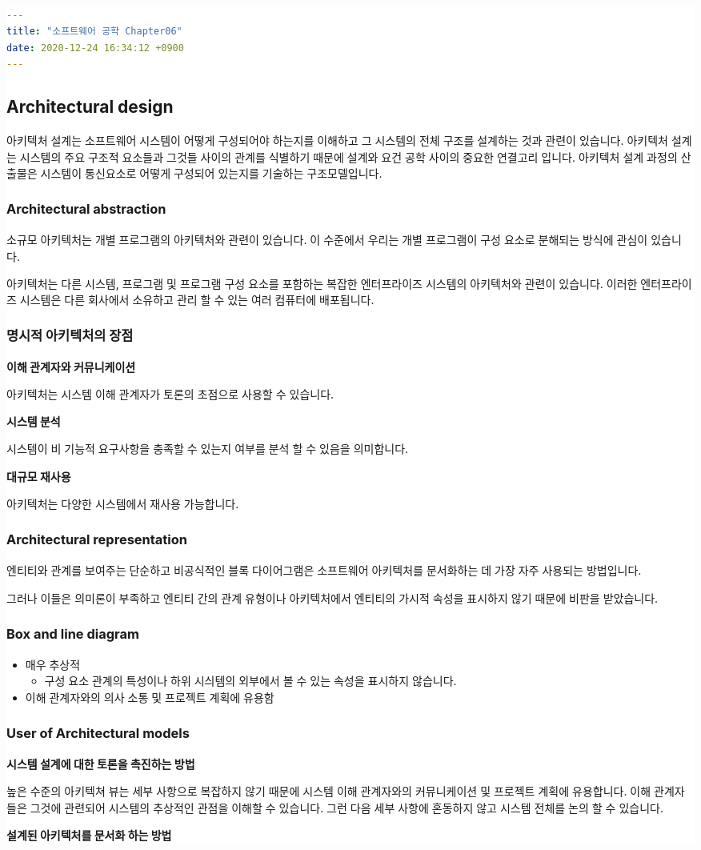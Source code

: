 ```yaml
---
title: "소프트웨어 공학 Chapter06"
date: 2020-12-24 16:34:12 +0900
---
```


## Architectural design

아키텍처 설계는 소프트웨어 시스템이 어떻게 구성되어야 하는지를 이해하고 그 시스템의 전체 구조를 설계하는 것과 관련이 있습니다.
아키텍처 설계는 시스템의 주요 구조적 요소들과 그것들 사이의 관계를 식별하기 때문에 설계와 요건 공학 사이의 중요한 연결고리 입니다.
아키텍처 설계 과정의 산출물은 시스템이 통신요소로 어떻게 구성되어 있는지를 기술하는 구조모델입니다.

### Architectural abstraction

소규모 아키텍처는 개별 프로그램의 아키텍처와 관련이 있습니다.
이 수준에서 우리는 개별 프로그램이 구성 요소로 분해되는 방식에 관심이 있습니다.

아키텍처는 다른 시스템, 프로그램 및 프로그램 구성 요소를 포함하는 복잡한 엔터프라이즈 시스템의 아키텍처와 관련이 있습니다. 이러한 엔터프라이즈 시스템은 다른 회사에서 소유하고 관리 할 수 있는 여러 컴퓨터에 배포됩니다.

### 명시적 아키텍처의 장점

**이해 관계자와 커뮤니케이션**

아키텍처는 시스템 이해 관계자가 토론의 초점으로 사용할 수 있습니다.

**시스템 분석**

시스템이 비 기능적 요구사항을 충족할 수 있는지 여부를 분석 할 수 있음을 의미합니다.

**대규모 재사용**

아키텍처는 다양한 시스템에서 재사용 가능합니다.

### Architectural representation

엔티티와 관계를 보여주는 단순하고 비공식적인 블록 다이어그램은 소프트웨어 아키텍처를 문서화하는 데 가장 자주 사용되는 방법입니다.

그러나 이들은 의미론이 부족하고 엔티티 간의 관계 유형이나 아키텍처에서 엔티티의 가시적 속성을 표시하지 않기 때문에 비판을 받았습니다.

### Box and line diagram

- 매우 추상적
	- 구성 요소 관계의 특성이나 하위 시싀템의 외부에서 볼 수 있는 속성을 표시하지 않습니다.
- 이해 관계자와의 의사 소통 및 프로젝트 계획에 유용함

### User of Architectural models

**시스템 설계에 대한 토론을 촉진하는 방법**

높은 수준의 아키텍쳐 뷰는 세부 사항으로 복잡하지 않기 때문에 시스템 이해 관계자와의 커뮤니케이션 및 프로젝트 계획에 유용합니다.
이해 관계자들은 그것에 관련되어 시스템의 추상적인 관점을 이해할 수 있습니다.
그런 다음 세부 사항에 혼동하지 않고 시스템 전체를 논의 할 수 있습니다.

**설계된 아키텍처를 문서화 하는 방법**
